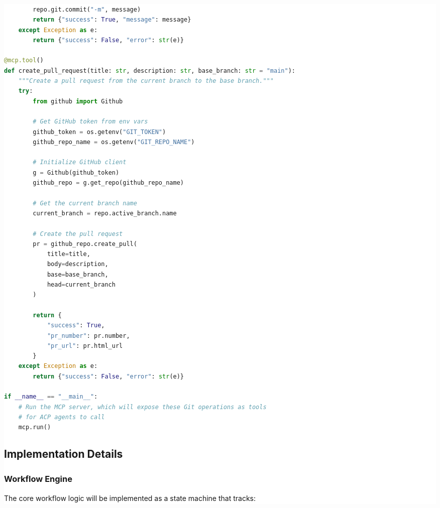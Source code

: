 ```python
        repo.git.commit("-m", message)
        return {"success": True, "message": message}
    except Exception as e:
        return {"success": False, "error": str(e)}

@mcp.tool()
def create_pull_request(title: str, description: str, base_branch: str = "main"):
    """Create a pull request from the current branch to the base branch."""
    try:
        from github import Github
        
        # Get GitHub token from env vars
        github_token = os.getenv("GIT_TOKEN")
        github_repo_name = os.getenv("GIT_REPO_NAME")
        
        # Initialize GitHub client
        g = Github(github_token)
        github_repo = g.get_repo(github_repo_name)
        
        # Get the current branch name
        current_branch = repo.active_branch.name
        
        # Create the pull request
        pr = github_repo.create_pull(
            title=title,
            body=description,
            base=base_branch,
            head=current_branch
        )
        
        return {
            "success": True, 
            "pr_number": pr.number,
            "pr_url": pr.html_url
        }
    except Exception as e:
        return {"success": False, "error": str(e)}

if __name__ == "__main__":
    # Run the MCP server, which will expose these Git operations as tools
    # for ACP agents to call
    mcp.run()
```

## Implementation Details

### Workflow Engine

The core workflow logic will be implemented as a state machine that tracks:
